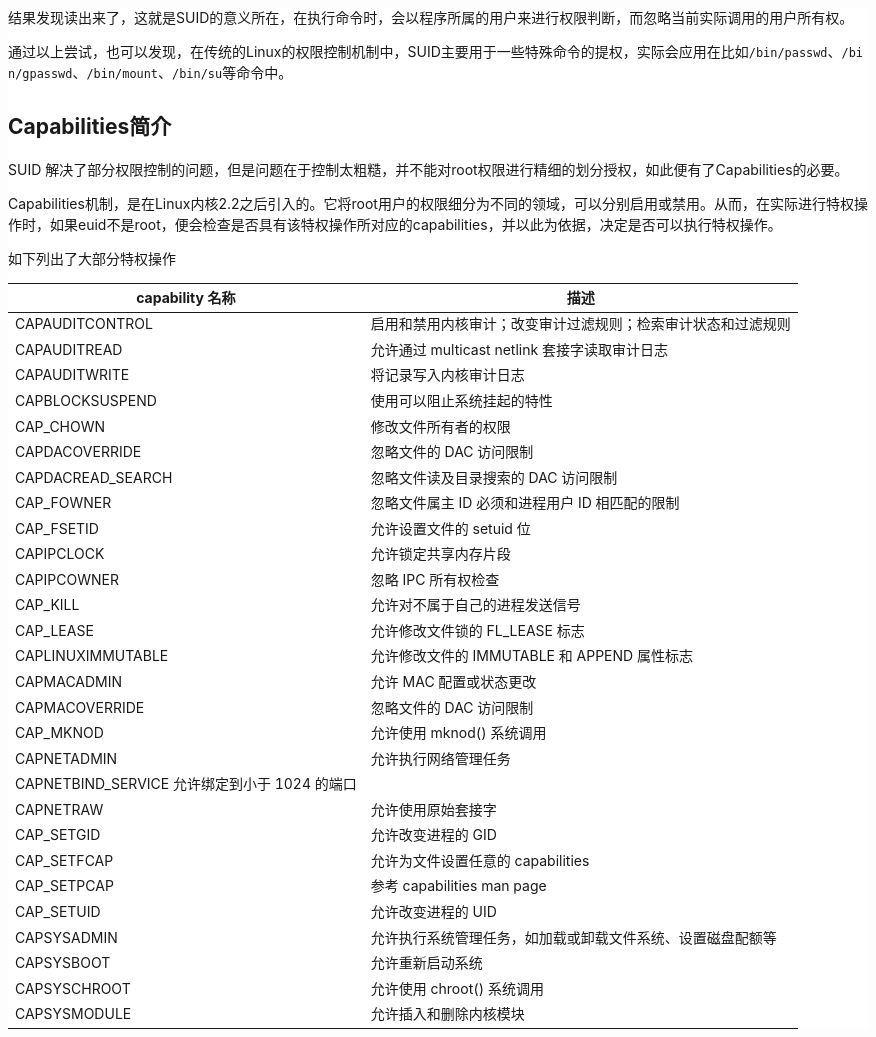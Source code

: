 结果发现读出来了，这就是SUID的意义所在，在执行命令时，会以程序所属的用户来进行权限判断，而忽略当前实际调用的用户所有权。

通过以上尝试，也可以发现，在传统的Linux的权限控制机制中，SUID主要用于一些特殊命令的提权，实际会应用在比如`/bin/passwd`、`/bin/gpasswd`、`/bin/mount`、`/bin/su`等命令中。

## Capabilities简介

SUID 解决了部分权限控制的问题，但是问题在于控制太粗糙，并不能对root权限进行精细的划分授权，如此便有了Capabilities的必要。

Capabilities机制，是在Linux内核2.2之后引入的。它将root用户的权限细分为不同的领域，可以分别启用或禁用。从而，在实际进行特权操作时，如果euid不是root，便会检查是否具有该特权操作所对应的capabilities，并以此为依据，决定是否可以执行特权操作。

如下列出了大部分特权操作

| capability 名称 | 描述 |
| - | - |
| CAPAUDITCONTROL | 启用和禁用内核审计；改变审计过滤规则；检索审计状态和过滤规则 |
| CAPAUDITREAD | 允许通过 multicast netlink 套接字读取审计日志 |
| CAPAUDITWRITE | 将记录写入内核审计日志 |
| CAPBLOCKSUSPEND | 使用可以阻止系统挂起的特性 |
| CAP_CHOWN | 修改文件所有者的权限 |
| CAPDACOVERRIDE | 忽略文件的 DAC 访问限制 |
| CAPDACREAD_SEARCH | 忽略文件读及目录搜索的 DAC 访问限制 |
| CAP_FOWNER | 忽略文件属主 ID 必须和进程用户 ID 相匹配的限制 |
| CAP_FSETID | 允许设置文件的 setuid 位 |
| CAPIPCLOCK | 允许锁定共享内存片段 |
| CAPIPCOWNER | 忽略 IPC 所有权检查 |
| CAP_KILL | 允许对不属于自己的进程发送信号 |
| CAP_LEASE | 允许修改文件锁的 FL_LEASE 标志 |
| CAPLINUXIMMUTABLE | 允许修改文件的 IMMUTABLE 和 APPEND 属性标志 |
| CAPMACADMIN | 允许 MAC 配置或状态更改 |
| CAPMACOVERRIDE | 忽略文件的 DAC 访问限制 |
| CAP_MKNOD | 允许使用 mknod() 系统调用 |
| CAPNETADMIN | 允许执行网络管理任务 |
| CAPNETBIND_SERVICE	允许绑定到小于 1024 的端口 | | CAPNETBROADCAST | 允许网络广播和多播访问 |
| CAPNETRAW | 允许使用原始套接字 |
| CAP_SETGID | 允许改变进程的 GID |
| CAP_SETFCAP | 允许为文件设置任意的 capabilities |
| CAP_SETPCAP | 参考 capabilities man page |
| CAP_SETUID | 允许改变进程的 UID |
| CAPSYSADMIN | 允许执行系统管理任务，如加载或卸载文件系统、设置磁盘配额等 |
| CAPSYSBOOT | 允许重新启动系统 |
| CAPSYSCHROOT | 允许使用 chroot() 系统调用 |
| CAPSYSMODULE | 允许插入和删除内核模块 |